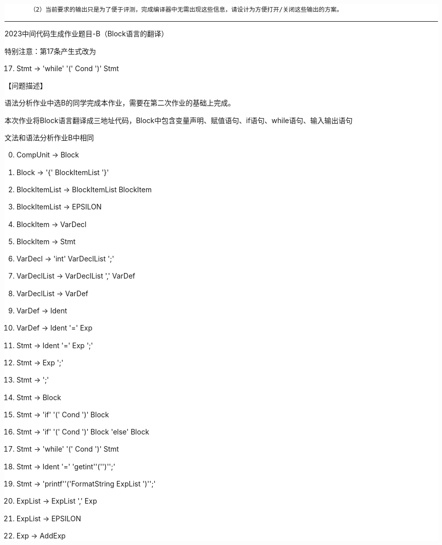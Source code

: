            （2）当前要求的输出只是为了便于评测，完成编译器中无需出现这些信息，请设计为方便打开/关闭这些输出的方案。

------------------------------------------------------------------------------------------------------------------------------------------------------

2023中间代码生成作业题目-B（Block语言的翻译）

特别注意：第17条产生式改为

17) Stmt → 'while' '(' Cond ')' Stmt



【问题描述】

语法分析作业中选B的同学完成本作业，需要在第二次作业的基础上完成。

本次作业将Block语言翻译成三地址代码，Block中包含变量声明、赋值语句、if语句、while语句、输入输出语句

文法和语法分析作业B中相同


0)  CompUnit → Block

1)  Block → '{' BlockItemList '}'

2)  BlockItemList →  BlockItemList BlockItem 

3)  BlockItemList →  EPSILON

4)  BlockItem → VarDecl

5)  BlockItem → Stmt

6)  VarDecl → 'int' VarDeclList ';' 

7)  VarDeclList → VarDeclList  ',' VarDef

8)  VarDeclList → VarDef

9)  VarDef → Ident

10) VarDef → Ident '=' Exp

11) Stmt → Ident '=' Exp ';' 

12) Stmt → Exp ';'

13) Stmt → ';'

14) Stmt → Block

15) Stmt → 'if' '(' Cond ')' Block

16) Stmt → 'if' '(' Cond ')' Block 'else' Block

17) Stmt → 'while' '(' Cond ')' Stmt

18) Stmt → Ident '=' 'getint''('')'';'

19) Stmt → 'printf''('FormatString ExpList ')'';' 

20) ExpList → ExpList ',' Exp

21) ExpList → EPSILON

22) Exp → AddExp 
